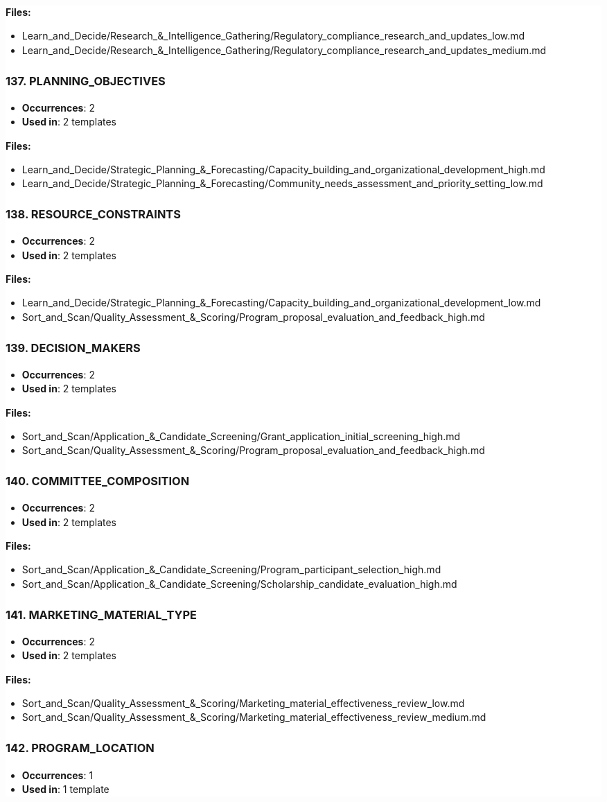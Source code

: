 **Files:**
- Learn_and_Decide/Research_&_Intelligence_Gathering/Regulatory_compliance_research_and_updates_low.md
- Learn_and_Decide/Research_&_Intelligence_Gathering/Regulatory_compliance_research_and_updates_medium.md

### 137. PLANNING_OBJECTIVES
- **Occurrences**: 2
- **Used in**: 2 templates

**Files:**
- Learn_and_Decide/Strategic_Planning_&_Forecasting/Capacity_building_and_organizational_development_high.md
- Learn_and_Decide/Strategic_Planning_&_Forecasting/Community_needs_assessment_and_priority_setting_low.md

### 138. RESOURCE_CONSTRAINTS
- **Occurrences**: 2
- **Used in**: 2 templates

**Files:**
- Learn_and_Decide/Strategic_Planning_&_Forecasting/Capacity_building_and_organizational_development_low.md
- Sort_and_Scan/Quality_Assessment_&_Scoring/Program_proposal_evaluation_and_feedback_high.md

### 139. DECISION_MAKERS
- **Occurrences**: 2
- **Used in**: 2 templates

**Files:**
- Sort_and_Scan/Application_&_Candidate_Screening/Grant_application_initial_screening_high.md
- Sort_and_Scan/Quality_Assessment_&_Scoring/Program_proposal_evaluation_and_feedback_high.md

### 140. COMMITTEE_COMPOSITION
- **Occurrences**: 2
- **Used in**: 2 templates

**Files:**
- Sort_and_Scan/Application_&_Candidate_Screening/Program_participant_selection_high.md
- Sort_and_Scan/Application_&_Candidate_Screening/Scholarship_candidate_evaluation_high.md

### 141. MARKETING_MATERIAL_TYPE
- **Occurrences**: 2
- **Used in**: 2 templates

**Files:**
- Sort_and_Scan/Quality_Assessment_&_Scoring/Marketing_material_effectiveness_review_low.md
- Sort_and_Scan/Quality_Assessment_&_Scoring/Marketing_material_effectiveness_review_medium.md

### 142. PROGRAM_LOCATION
- **Occurrences**: 1
- **Used in**: 1 template

